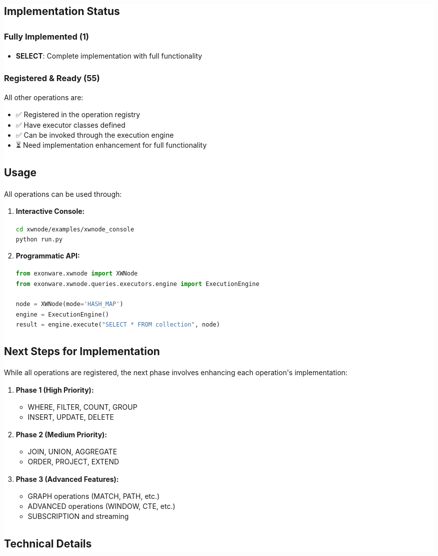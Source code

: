 ## Implementation Status

### Fully Implemented (1)
- **SELECT**: Complete implementation with full functionality

### Registered & Ready (55)
All other operations are:
- ✅ Registered in the operation registry
- ✅ Have executor classes defined
- ✅ Can be invoked through the execution engine
- ⏳ Need implementation enhancement for full functionality

## Usage

All operations can be used through:

1. **Interactive Console:**
   ```bash
   cd xwnode/examples/xwnode_console
   python run.py
   ```

2. **Programmatic API:**
   ```python
   from exonware.xwnode import XWNode
   from exonware.xwnode.queries.executors.engine import ExecutionEngine
   
   node = XWNode(mode='HASH_MAP')
   engine = ExecutionEngine()
   result = engine.execute("SELECT * FROM collection", node)
   ```

## Next Steps for Implementation

While all operations are registered, the next phase involves enhancing each operation's implementation:

1. **Phase 1 (High Priority):**
   - WHERE, FILTER, COUNT, GROUP
   - INSERT, UPDATE, DELETE

2. **Phase 2 (Medium Priority):**
   - JOIN, UNION, AGGREGATE
   - ORDER, PROJECT, EXTEND

3. **Phase 3 (Advanced Features):**
   - GRAPH operations (MATCH, PATH, etc.)
   - ADVANCED operations (WINDOW, CTE, etc.)
   - SUBSCRIPTION and streaming

## Technical Details
